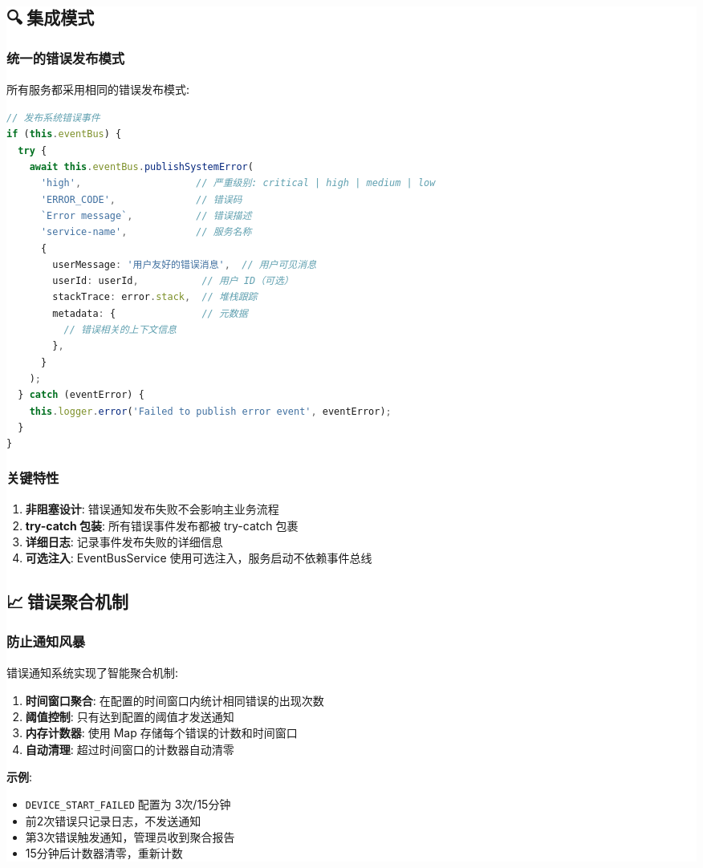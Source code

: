 ## 🔍 集成模式

### 统一的错误发布模式

所有服务都采用相同的错误发布模式:

```typescript
// 发布系统错误事件
if (this.eventBus) {
  try {
    await this.eventBus.publishSystemError(
      'high',                    // 严重级别: critical | high | medium | low
      'ERROR_CODE',              // 错误码
      `Error message`,           // 错误描述
      'service-name',            // 服务名称
      {
        userMessage: '用户友好的错误消息',  // 用户可见消息
        userId: userId,           // 用户 ID（可选）
        stackTrace: error.stack,  // 堆栈跟踪
        metadata: {               // 元数据
          // 错误相关的上下文信息
        },
      }
    );
  } catch (eventError) {
    this.logger.error('Failed to publish error event', eventError);
  }
}
```

### 关键特性

1. **非阻塞设计**: 错误通知发布失败不会影响主业务流程
2. **try-catch 包装**: 所有错误事件发布都被 try-catch 包裹
3. **详细日志**: 记录事件发布失败的详细信息
4. **可选注入**: EventBusService 使用可选注入，服务启动不依赖事件总线

## 📈 错误聚合机制

### 防止通知风暴

错误通知系统实现了智能聚合机制:

1. **时间窗口聚合**: 在配置的时间窗口内统计相同错误的出现次数
2. **阈值控制**: 只有达到配置的阈值才发送通知
3. **内存计数器**: 使用 Map 存储每个错误的计数和时间窗口
4. **自动清理**: 超过时间窗口的计数器自动清零

**示例**:
- `DEVICE_START_FAILED` 配置为 3次/15分钟
- 前2次错误只记录日志，不发送通知
- 第3次错误触发通知，管理员收到聚合报告
- 15分钟后计数器清零，重新计数
